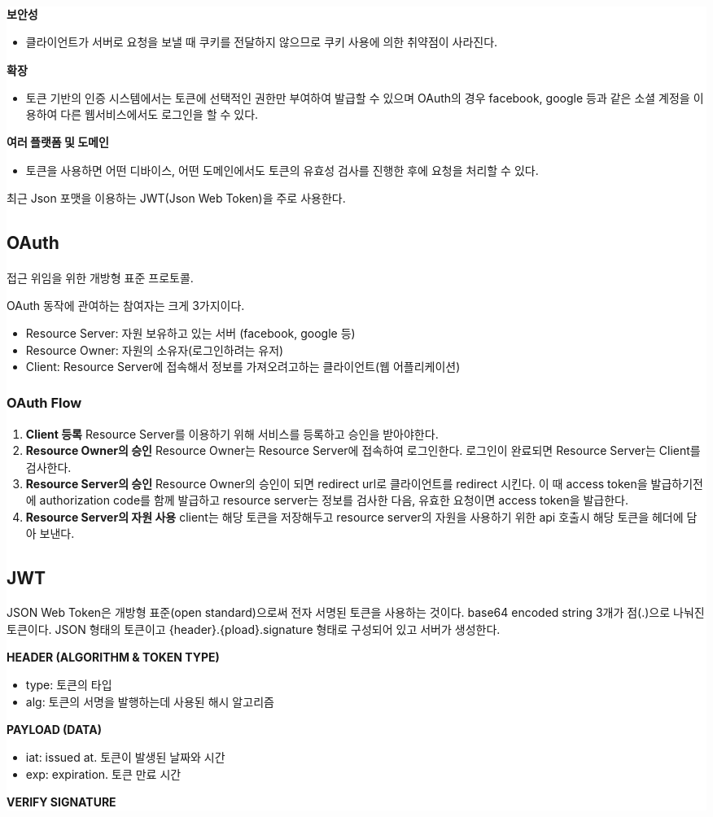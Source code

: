 **보안성**

- 클라이언트가 서버로 요청을 보낼 때 쿠키를 전달하지 않으므로 쿠키 사용에 의한 취약점이 사라진다.

**확장**

- 토큰 기반의 인증 시스템에서는 토큰에 선택적인 권한만 부여하여 발급할 수 있으며 OAuth의 경우 facebook, google 등과 같은 소셜 계정을 이용하여 다른 웹서비스에서도 로그인을 할 수 있다.

**여러 플랫폼 및 도메인**

- 토큰을 사용하면 어떤 디바이스, 어떤 도메인에서도 토큰의 유효성 검사를 진행한 후에 요청을 처리할 수 있다.

최근 Json 포맷을 이용하는 JWT(Json Web Token)을 주로 사용한다.

## OAuth

접근 위임을 위한 개방형 표준 프로토콜.

OAuth 동작에 관여하는 참여자는 크게 3가지이다.

- Resource Server: 자원 보유하고 있는 서버 (facebook, google 등)
- Resource Owner: 자원의 소유자(로그인하려는 유저)
- Client: Resource Server에 접속해서 정보를 가져오려고하는 클라이언트(웹 어플리케이션)

### OAuth Flow

1.  **Client 등록**
    Resource Server를 이용하기 위해 서비스를 등록하고 승인을 받아야한다.
2.  **Resource Owner의 승인**
    Resource Owner는 Resource Server에 접속하여 로그인한다.
    로그인이 완료되면 Resource Server는 Client를 검사한다.
3.  **Resource Server의 승인**
    Resource Owner의 승인이 되면 redirect url로 클라이언트를 redirect 시킨다.
    이 때 access token을 발급하기전에 authorization code를 함께 발급하고 resource server는 정보를 검사한 다음, 유효한 요청이면 access token을 발급한다.
4.  **Resource Server의 자원 사용**
    client는 해당 토큰을 저장해두고 resource server의 자원을 사용하기 위한 api 호출시 해당 토큰을 헤더에 담아 보낸다.

## JWT

JSON Web Token은 개방형 표준(open standard)으로써 전자 서명된 토큰을 사용하는 것이다.
base64 encoded string 3개가 점(.)으로 나눠진 토큰이다.
JSON 형태의 토큰이고 {header}.{pload}.signature 형태로 구성되어 있고 서버가 생성한다.

**HEADER (ALGORITHM & TOKEN TYPE)**

- type: 토큰의 타입
- alg: 토큰의 서명을 발행하는데 사용된 해시 알고리즘

**PAYLOAD (DATA)**

- iat: issued at. 토큰이 발생된 날짜와 시간
- exp: expiration. 토큰 만료 시간

**VERIFY SIGNATURE**
